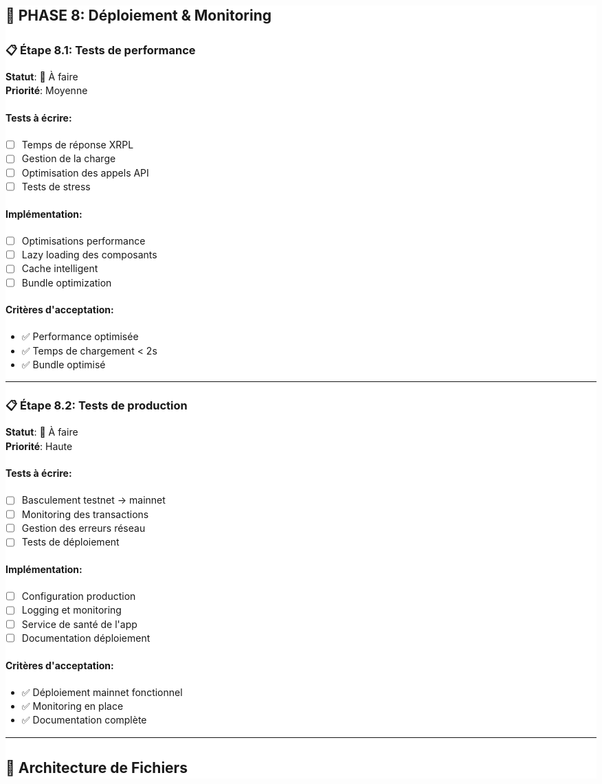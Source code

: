 
## 🚀 PHASE 8: Déploiement & Monitoring

### 📋 Étape 8.1: Tests de performance
**Statut**: 🔴 À faire  
**Priorité**: Moyenne  

#### Tests à écrire:
- [ ] Temps de réponse XRPL
- [ ] Gestion de la charge
- [ ] Optimisation des appels API
- [ ] Tests de stress

#### Implémentation:
- [ ] Optimisations performance
- [ ] Lazy loading des composants
- [ ] Cache intelligent
- [ ] Bundle optimization

#### Critères d'acceptation:
- ✅ Performance optimisée
- ✅ Temps de chargement < 2s
- ✅ Bundle optimisé

---

### 📋 Étape 8.2: Tests de production
**Statut**: 🔴 À faire  
**Priorité**: Haute  

#### Tests à écrire:
- [ ] Basculement testnet → mainnet
- [ ] Monitoring des transactions
- [ ] Gestion des erreurs réseau
- [ ] Tests de déploiement

#### Implémentation:
- [ ] Configuration production
- [ ] Logging et monitoring
- [ ] Service de santé de l'app
- [ ] Documentation déploiement

#### Critères d'acceptation:
- ✅ Déploiement mainnet fonctionnel
- ✅ Monitoring en place
- ✅ Documentation complète

---

## 📁 Architecture de Fichiers

